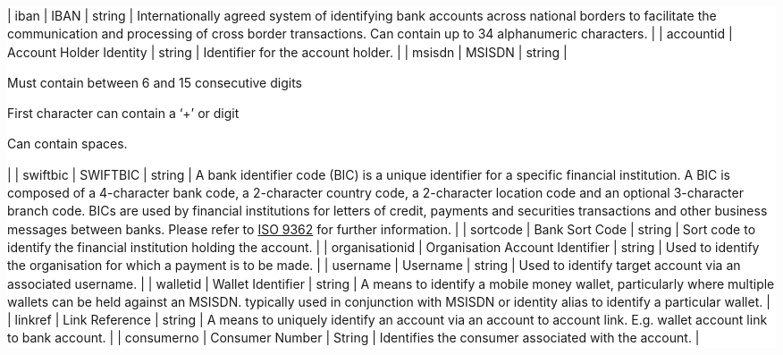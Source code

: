 | iban            | IBAN                            | string   | Internationally agreed system of identifying bank accounts across national borders to facilitate the communication and processing of cross border transactions. Can contain up to 34 alphanumeric characters.                                                                                                                                                                                                                                                                                        |
| accountid       | Account Holder Identity         | string   | Identifier for the account holder.                                                                                                                                                                                                                                                                                                                                                                                                                                                                   |
| msisdn          | MSISDN                          | string   | <p>Must contain between 6 and 15 consecutive digits</p><p>First character can contain a ‘+’ or digit</p><p>Can contain spaces.</p>                                                                                                                                                                                                                                                                                                                                                                   |
| swiftbic        | SWIFTBIC                        | string   | A bank identifier code (BIC) is a unique identifier for a specific financial institution. A BIC is composed of a 4-character bank code, a 2-character country code, a 2-character location code and an optional 3-character branch code. BICs are used by financial institutions for letters of credit, payments and securities transactions and other business messages between banks. Please refer to [ISO 9362](http://www.iso.org/iso/catalogue\_detail?csnumber=60390) for further information. |
| sortcode        | Bank Sort Code                  | string   | Sort code to identify the financial institution holding the account.                                                                                                                                                                                                                                                                                                                                                                                                                                 |
| organisationid  | Organisation Account Identifier | string   | Used to identify the organisation for which a payment is to be made.                                                                                                                                                                                                                                                                                                                                                                                                                                 |
| username        | Username                        | string   | Used to identify target account via an associated username.                                                                                                                                                                                                                                                                                                                                                                                                                                          |
| walletid        | Wallet Identifier               | string   | A means to identify a mobile money wallet, particularly where multiple wallets can be held against an MSISDN. typically used in conjunction with MSISDN or identity alias to identify a particular wallet.                                                                                                                                                                                                                                                                                           |
| linkref         | Link Reference                  | string   | A means to uniquely identify an account via an account to account link. E.g. wallet account link to bank account.                                                                                                                                                                                                                                                                                                                                                                                    |
| consumerno      | Consumer Number                 | String   | Identifies the consumer associated with the account.                                                                                                                                                                                                                                                                                                                                                                                                                                                 |